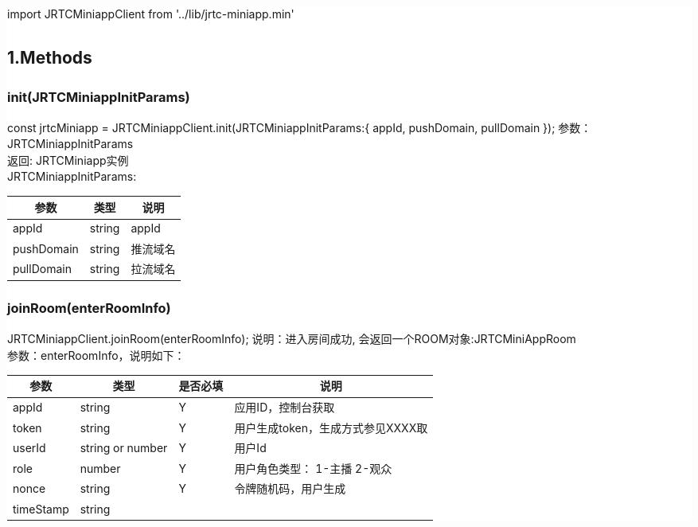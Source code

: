 
<p>import JRTCMiniappClient from '../lib/jrtc-miniapp.min'</p>
<h2>1.Methods&nbsp;</h2>
<h3>init(JRTCMiniappInitParams)</h3>
<p>const jrtcMiniapp = JRTCMiniappClient.init(JRTCMiniappInitParams:{ appId, pushDomain, pullDomain }); 参数：JRTCMiniappInitParams <br /> 返回:&nbsp;JRTCMiniapp实例 <br /> JRTCMiniappInitParams:&nbsp;</p>
<table>
<thead>
<tr>
<th>参数</th>
<th>类型</th>
<th>说明</th></tr></thead>
<tbody>
<tr>
<td>appId</td>
<td>string</td>
<td>appId</td></tr>
<tr>
<td>pushDomain</td>
<td>string</td>
<td>推流域名</td></tr>
<tr>
<td>pullDomain</td>
<td>string</td>
<td>拉流域名</td></tr></tbody></table>
<h3>joinRoom(enterRoomInfo)</h3>
<p>JRTCMiniappClient.joinRoom(enterRoomInfo); 说明：进入房间成功, 会返回一个ROOM对象:JRTCMiniAppRoom<br /> 参数：enterRoomInfo，说明如下：</p>
<table>
<thead>
<tr>
<th>参数</th>
<th>类型</th>
<th>是否必填</th>
<th>说明</th></tr></thead>
<tbody>
<tr>
<td>appId</td>
<td>string</td>
<td>Y</td>
<td>应用ID，控制台获取</td></tr>
<tr>
<td>token</td>
<td>string</td>
<td>Y</td>
<td>用户生成token，生成方式参见XXXX取</td></tr>
<tr>
<td>userId</td>
<td>string&nbsp;or&nbsp;number</td>
<td>Y</td>
<td>用户Id</td></tr>
<tr>
<td>role</td>
<td>number</td>
<td>Y</td>
<td>用户角色类型： 1-主播 2-观众</td></tr>
<tr>
<td>nonce</td>
<td>string</td>
<td>Y</td>
<td>令牌随机码，用户生成</td></tr>
<tr>
<td>timeStamp</td>
<td>string</td>